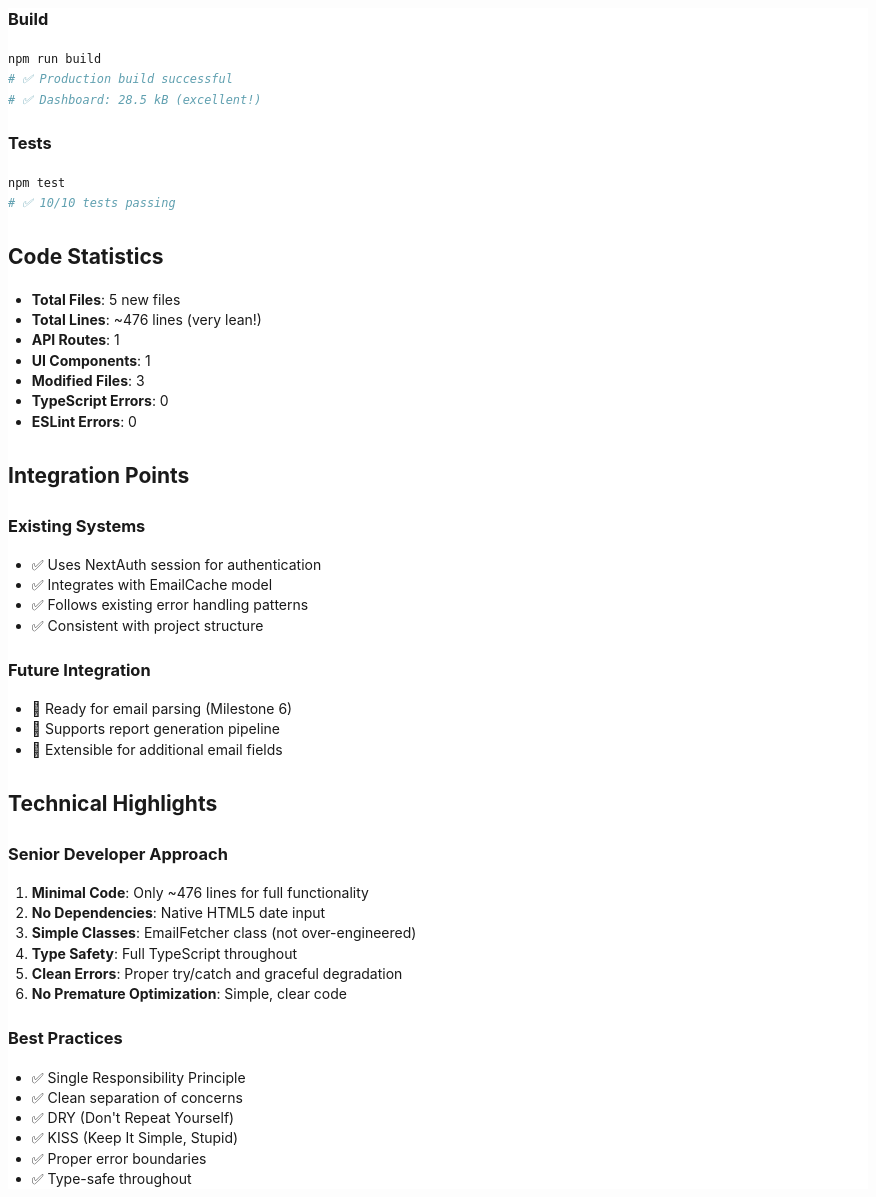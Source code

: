 ### Build
```bash
npm run build
# ✅ Production build successful
# ✅ Dashboard: 28.5 kB (excellent!)
```

### Tests
```bash
npm test
# ✅ 10/10 tests passing
```

## Code Statistics

- **Total Files**: 5 new files
- **Total Lines**: ~476 lines (very lean!)
- **API Routes**: 1
- **UI Components**: 1
- **Modified Files**: 3
- **TypeScript Errors**: 0
- **ESLint Errors**: 0

## Integration Points

### Existing Systems
- ✅ Uses NextAuth session for authentication
- ✅ Integrates with EmailCache model
- ✅ Follows existing error handling patterns
- ✅ Consistent with project structure

### Future Integration
- 🔄 Ready for email parsing (Milestone 6)
- 🔄 Supports report generation pipeline
- 🔄 Extensible for additional email fields

## Technical Highlights

### Senior Developer Approach
1. **Minimal Code**: Only ~476 lines for full functionality
2. **No Dependencies**: Native HTML5 date input
3. **Simple Classes**: EmailFetcher class (not over-engineered)
4. **Type Safety**: Full TypeScript throughout
5. **Clean Errors**: Proper try/catch and graceful degradation
6. **No Premature Optimization**: Simple, clear code

### Best Practices
- ✅ Single Responsibility Principle
- ✅ Clean separation of concerns
- ✅ DRY (Don't Repeat Yourself)
- ✅ KISS (Keep It Simple, Stupid)
- ✅ Proper error boundaries
- ✅ Type-safe throughout

